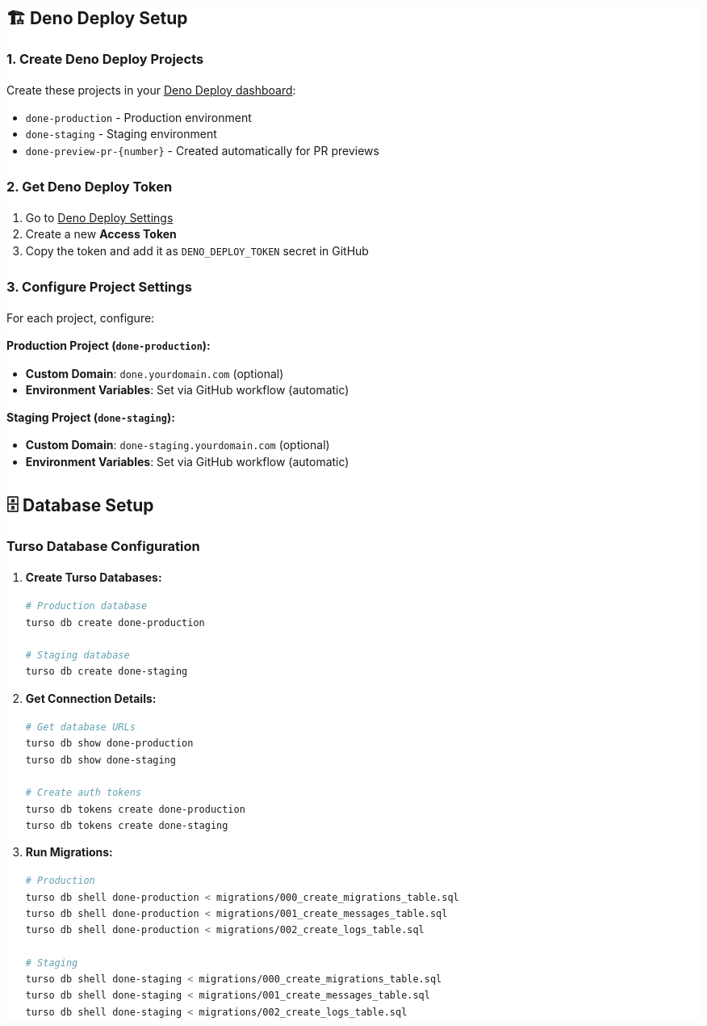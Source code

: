 ## 🏗️ Deno Deploy Setup

### 1. Create Deno Deploy Projects

Create these projects in your [Deno Deploy dashboard](https://dash.deno.com):

- `done-production` - Production environment
- `done-staging` - Staging environment  
- `done-preview-pr-{number}` - Created automatically for PR previews

### 2. Get Deno Deploy Token

1. Go to [Deno Deploy Settings](https://dash.deno.com/account/settings)
2. Create a new **Access Token**
3. Copy the token and add it as `DENO_DEPLOY_TOKEN` secret in GitHub

### 3. Configure Project Settings

For each project, configure:

**Production Project (`done-production`):**
- **Custom Domain**: `done.yourdomain.com` (optional)
- **Environment Variables**: Set via GitHub workflow (automatic)

**Staging Project (`done-staging`):**  
- **Custom Domain**: `done-staging.yourdomain.com` (optional)
- **Environment Variables**: Set via GitHub workflow (automatic)

## 🗄️ Database Setup

### Turso Database Configuration

1. **Create Turso Databases:**
   ```bash
   # Production database
   turso db create done-production
   
   # Staging database
   turso db create done-staging
   ```

2. **Get Connection Details:**
   ```bash
   # Get database URLs
   turso db show done-production
   turso db show done-staging
   
   # Create auth tokens
   turso db tokens create done-production
   turso db tokens create done-staging
   ```

3. **Run Migrations:**
   ```bash
   # Production
   turso db shell done-production < migrations/000_create_migrations_table.sql
   turso db shell done-production < migrations/001_create_messages_table.sql
   turso db shell done-production < migrations/002_create_logs_table.sql
   
   # Staging
   turso db shell done-staging < migrations/000_create_migrations_table.sql
   turso db shell done-staging < migrations/001_create_messages_table.sql  
   turso db shell done-staging < migrations/002_create_logs_table.sql
   ```

